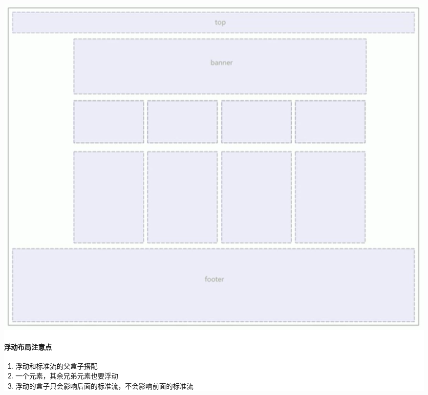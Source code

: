 ![image-20210305215310685](HTML5+CSS.assets\image-20210305215310685.png)

#### 浮动布局注意点

1. 浮动和标准流的父盒子搭配
2. 一个元素，其余兄弟元素也要浮动
3. 浮动的盒子只会影响后面的标准流，不会影响前面的标准流
